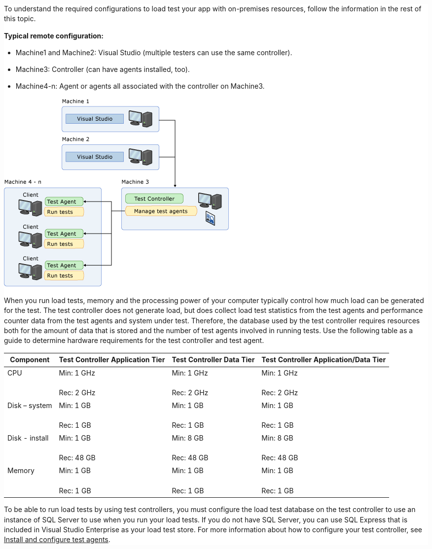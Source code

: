  To understand the required configurations to load test your app with on-premises resources, follow the information in the rest of this topic.  
  
 **Typical remote configuration:**  
  
-   Machine1 and Machine2: Visual Studio (multiple testers can use the same controller).  
  
-   Machine3: Controller (can have agents installed, too).  
  
-   Machine4-n: Agent or agents all associated with the controller on Machine3.  
  
 ![Remote machines using controller and agents](../test/media/ltest_configb.png "LTest_ConfigB")  
  
 When you run load tests, memory and the processing power of your computer typically control how much load can be generated for the test. The test controller does not generate load, but does collect load test statistics from the test agents and performance counter data from the test agents and system under test. Therefore, the database used by the test controller requires resources both for the amount of data that is stored and the number of test agents involved in running tests. Use the following table as a guide to determine hardware requirements for the test controller and test agent.  
  
|Component|Test Controller Application Tier|Test Controller Data Tier|Test Controller Application/Data Tier|  
|---------------|--------------------------------------|-------------------------------|--------------------------------------------|  
|CPU|Min: 1 GHz<br /><br /> Rec: 2 GHz|Min: 1 GHz<br /><br /> Rec: 2 GHz|Min: 1 GHz<br /><br /> Rec: 2 GHz|  
|Disk – system|Min: 1 GB<br /><br /> Rec: 1 GB|Min: 1 GB<br /><br /> Rec: 1 GB|Min: 1 GB<br /><br /> Rec: 1 GB|  
|Disk - install|Min: 1 GB<br /><br /> Rec: 48 GB|Min: 8 GB<br /><br /> Rec: 48 GB|Min: 8 GB<br /><br /> Rec: 48 GB|  
|Memory|Min: 1 GB<br /><br /> Rec: 1 GB|Min: 1 GB<br /><br /> Rec: 1 GB|Min: 1 GB<br /><br /> Rec: 1 GB|  
  
 To be able to run load tests by using test controllers, you must configure the load test database on the test controller to use an instance of SQL Server to use when you run your load tests. If you do not have SQL Server, you can use SQL Express that is included in Visual Studio Enterprise as your load test store. For more information about how to configure your test controller, see [Install and configure test agents](../test/install-and-configure-test-agents.md).  
  